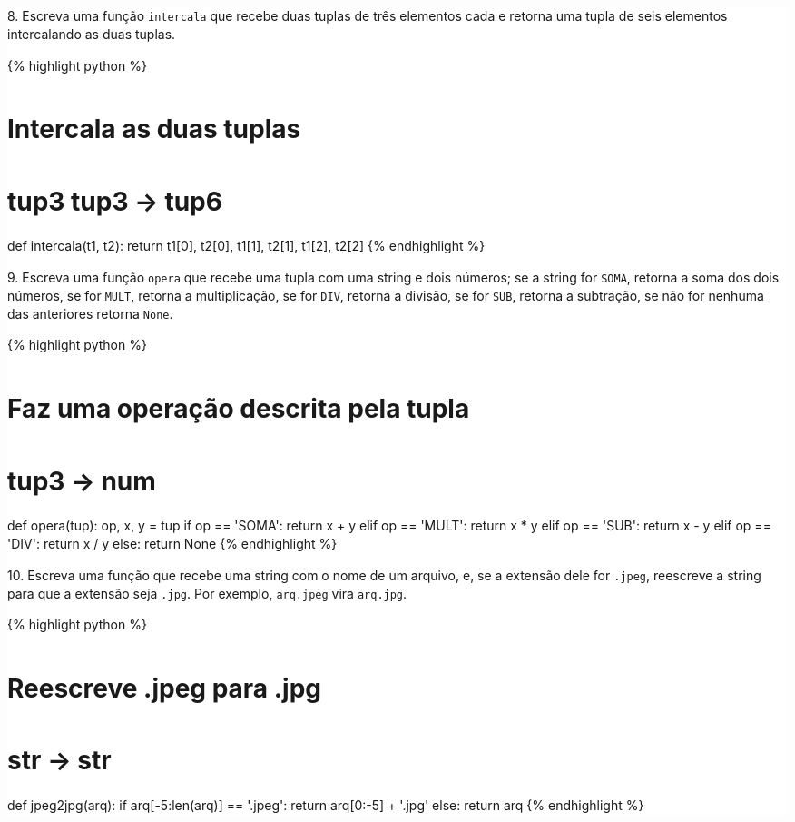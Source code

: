 8\. Escreva uma função `intercala` que recebe duas tuplas de três elementos cada e retorna uma
tupla de seis elementos intercalando as duas tuplas.

{% highlight python %}
# Intercala as duas tuplas
# tup3 tup3 -> tup6
def intercala(t1, t2):
    return t1[0], t2[0], t1[1], t2[1], t1[2], t2[2]
{% endhighlight %}

9\. Escreva uma função `opera` que recebe uma tupla com uma string e dois números; se a string
for `SOMA`, retorna a soma dos dois números, se for `MULT`, retorna a multiplicação, se for `DIV`,
retorna a divisão, se for `SUB`, retorna a subtração, se não for nenhuma das anteriores retorna `None`.

{% highlight python %}
# Faz uma operação descrita pela tupla
# tup3 -> num
def opera(tup):
    op, x, y = tup
    if op == 'SOMA':
        return x + y
    elif op == 'MULT':
        return x * y
    elif op == 'SUB':
        return x - y
    elif op == 'DIV':
        return x / y
    else:
        return None
{% endhighlight %}

10\. Escreva uma função que recebe uma string com o nome de um arquivo, e, se a extensão
dele for `.jpeg`, reescreve a string para que a extensão seja `.jpg`. Por exemplo, `arq.jpeg`
vira `arq.jpg`.

{% highlight python %}
# Reescreve .jpeg para .jpg
# str -> str
def jpeg2jpg(arq):
    if arq[-5:len(arq)] == '.jpeg':
        return arq[0:-5] + '.jpg'
    else:
        return arq
{% endhighlight %}
